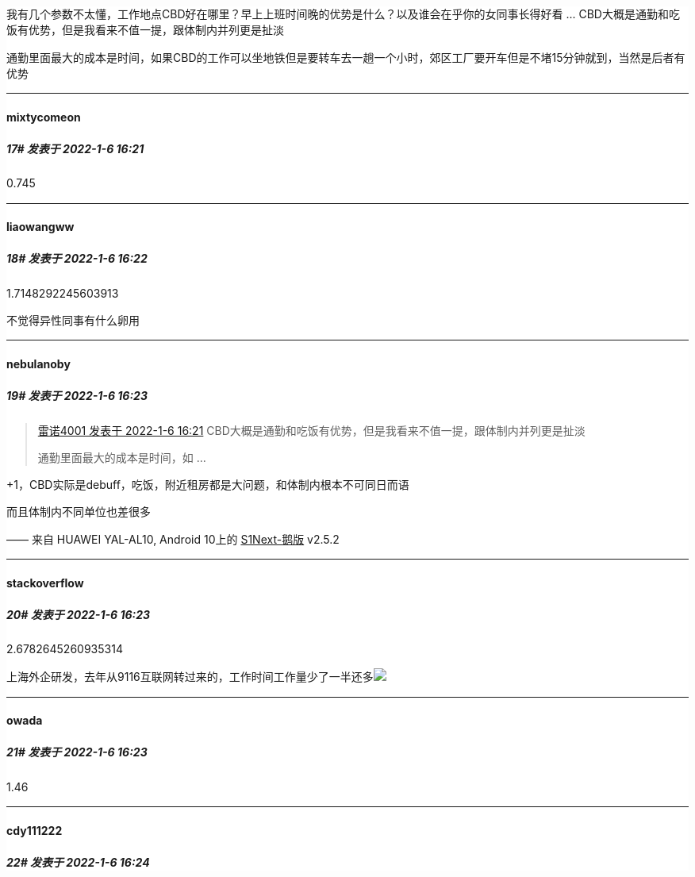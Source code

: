 我有几个参数不太懂，工作地点CBD好在哪里？早上上班时间晚的优势是什么？以及谁会在乎你的女同事长得好看 ...</blockquote>
CBD大概是通勤和吃饭有优势，但是我看来不值一提，跟体制内并列更是扯淡

通勤里面最大的成本是时间，如果CBD的工作可以坐地铁但是要转车去一趟一个小时，郊区工厂要开车但是不堵15分钟就到，当然是后者有优势

*****

####  mixtycomeon  
##### 17#       发表于 2022-1-6 16:21

0.745

*****

####  liaowangww  
##### 18#       发表于 2022-1-6 16:22

1.7148292245603913

不觉得异性同事有什么卵用

*****

####  nebulanoby  
##### 19#       发表于 2022-1-6 16:23

<blockquote><a href="httphttps://bbs.saraba1st.com/2b/forum.php?mod=redirect&amp;goto=findpost&amp;pid=54188112&amp;ptid=2046061" target="_blank">雷诺4001 发表于 2022-1-6 16:21</a>
CBD大概是通勤和吃饭有优势，但是我看来不值一提，跟体制内并列更是扯淡

通勤里面最大的成本是时间，如 ...</blockquote>
+1，CBD实际是debuff，吃饭，附近租房都是大问题，和体制内根本不可同日而语

而且体制内不同单位也差很多

—— 来自 HUAWEI YAL-AL10, Android 10上的 [S1Next-鹅版](https://github.com/ykrank/S1-Next/releases) v2.5.2

*****

####  stackoverflow  
##### 20#       发表于 2022-1-6 16:23

2.6782645260935314

上海外企研发，去年从9116互联网转过来的，工作时间工作量少了一半还多<img src="https://static.saraba1st.com/image/smiley/face2017/001.png" referrerpolicy="no-referrer">

*****

####  owada  
##### 21#       发表于 2022-1-6 16:23

1.46

*****

####  cdy111222  
##### 22#       发表于 2022-1-6 16:24
